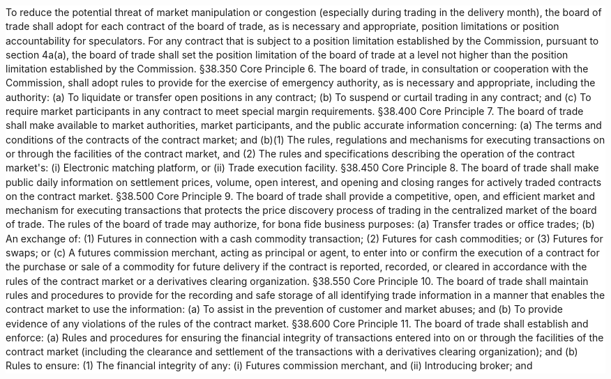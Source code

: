 To reduce the potential threat of market manipulation or congestion (especially during trading in the delivery month),
the board of trade shall adopt for each contract of the board of trade, as is necessary and appropriate, position limitations
or position accountability for speculators. For any contract that is subject to a position limitation established by the
Commission, pursuant to section 4a(a), the board of trade shall set the position limitation of the board of trade at a level
not higher than the position limitation established by the Commission.
§38.350 Core Principle 6.
The board of trade, in consultation or cooperation with the Commission, shall adopt rules to provide for the exercise
of emergency authority, as is necessary and appropriate, including the authority:
(a) To liquidate or transfer open positions in any contract;
(b) To suspend or curtail trading in any contract; and
(c) To require market participants in any contract to meet special margin requirements.
§38.400 Core Principle 7.
The board of trade shall make available to market authorities, market participants, and the public accurate
information concerning:
(a) The terms and conditions of the contracts of the contract market; and 
(b)(1) The rules, regulations and mechanisms for executing transactions on or through the facilities of the contract
market, and
(2) The rules and specifications describing the operation of the contract market's:
(i) Electronic matching platform, or
(ii) Trade execution facility.
§38.450 Core Principle 8.
The board of trade shall make public daily information on settlement prices, volume, open interest, and opening and
closing ranges for actively traded contracts on the contract market.
§38.500 Core Principle 9.
The board of trade shall provide a competitive, open, and efficient market and mechanism for executing transactions
that protects the price discovery process of trading in the centralized market of the board of trade. The rules of the board
of trade may authorize, for bona fide business purposes:
(a) Transfer trades or office trades;
(b) An exchange of:
(1) Futures in connection with a cash commodity transaction;
(2) Futures for cash commodities; or
(3) Futures for swaps; or
(c) A futures commission merchant, acting as principal or agent, to enter into or confirm the execution of a contract
for the purchase or sale of a commodity for future delivery if the contract is reported, recorded, or cleared in accordance
with the rules of the contract market or a derivatives clearing organization.
§38.550 Core Principle 10.
The board of trade shall maintain rules and procedures to provide for the recording and safe storage of all identifying
trade information in a manner that enables the contract market to use the information:
(a) To assist in the prevention of customer and market abuses; and
(b) To provide evidence of any violations of the rules of the contract market.
§38.600 Core Principle 11.
The board of trade shall establish and enforce:
(a) Rules and procedures for ensuring the financial integrity of transactions entered into on or through the facilities of
the contract market (including the clearance and settlement of the transactions with a derivatives clearing organization);
and
(b) Rules to ensure:
(1) The financial integrity of any:
(i) Futures commission merchant, and 
(ii) Introducing broker; and